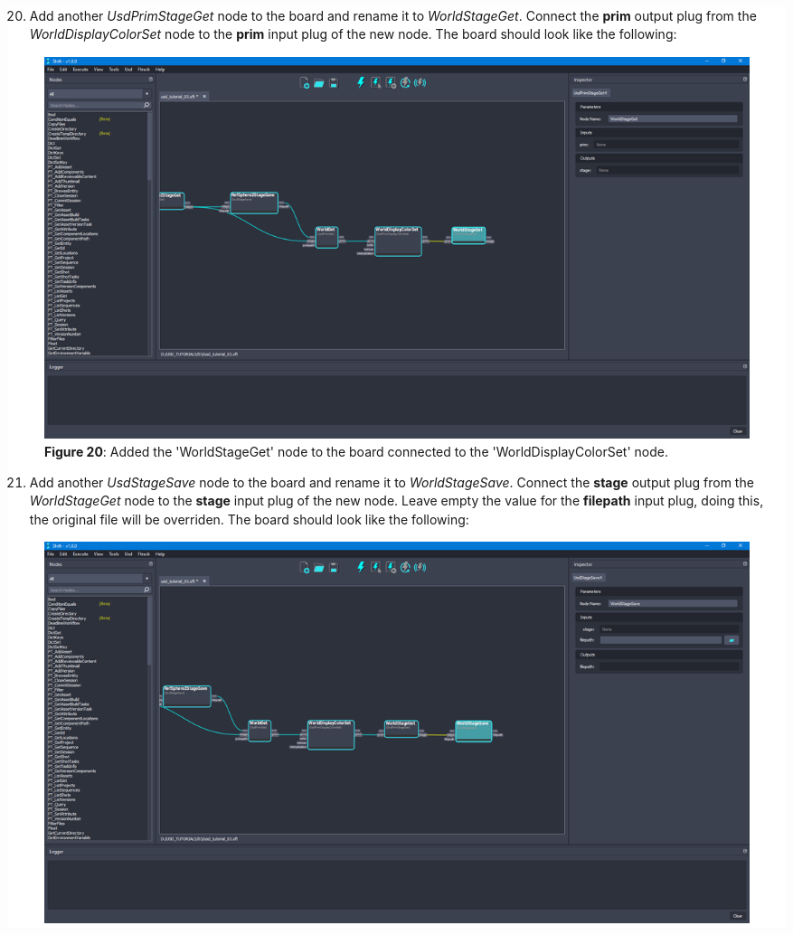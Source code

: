 20. Add another *UsdPrimStageGet* node to the board and rename it to *WorldStageGet*. Connect the **prim** output plug from the *WorldDisplayColorSet* node to the **prim** input plug of the new node. The board should look like the following:

<figure>
    <img src="images/usd_tutorial_03/step_20_t03.png" alt="Added the 'WorldStageGet' node to the board connected to the 'WorldDisplayColorSet' node.">
    <figcaption><b>Figure 20</b>: Added the 'WorldStageGet' node to the board connected to the 'WorldDisplayColorSet' node.</figcaption>
</figure>

21. Add another *UsdStageSave* node to the board and rename it to *WorldStageSave*. Connect the **stage** output plug from the *WorldStageGet* node to the **stage** input plug of the new node. Leave empty the value for the **filepath** input plug, doing this, the original file will be overriden. The board should look like the following:

<figure>
    <img src="images/usd_tutorial_03/step_21_t03.png" alt="Added the 'WorldStageSave' node to the board connected to the 'WorldStageGet' node.">